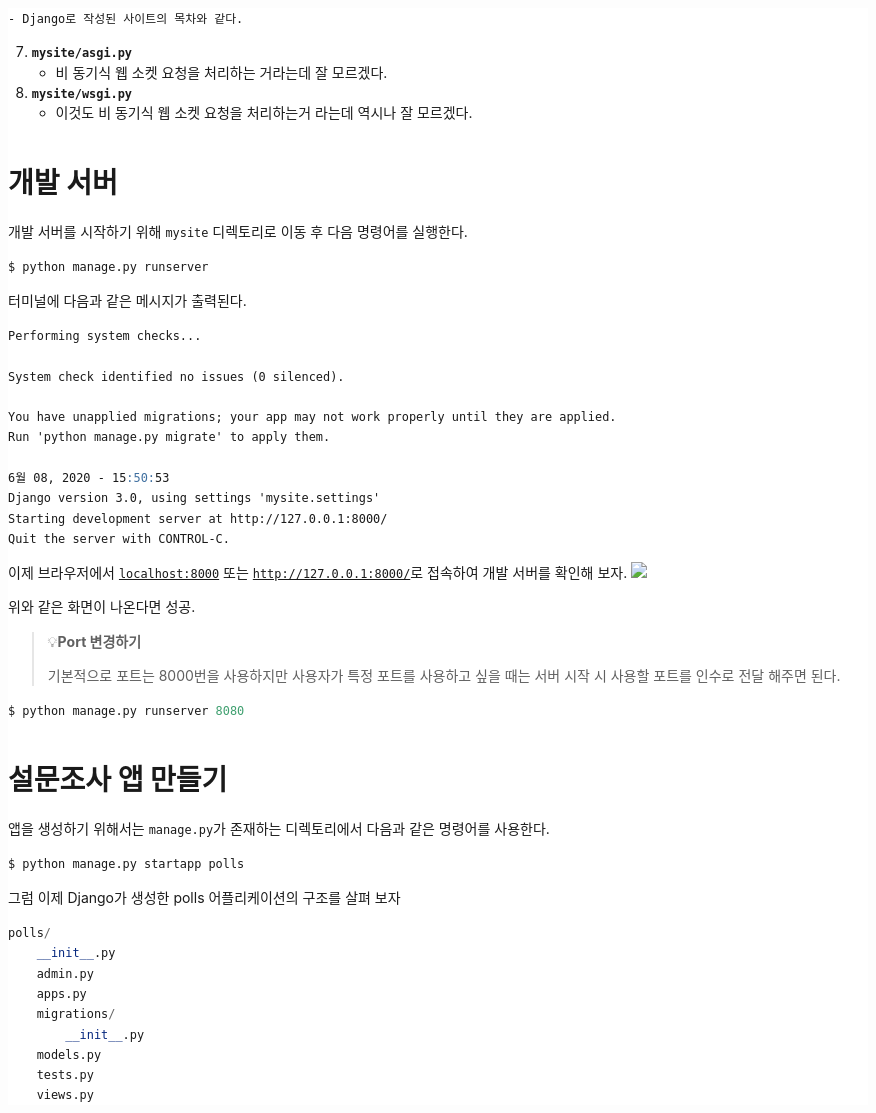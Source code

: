     - Django로 작성된 사이트의 목차와 같다.
7. **`mysite/asgi.py`**
    - 비 동기식 웹 소켓 요청을 처리하는 거라는데 잘 모르겠다.
8. **`mysite/wsgi.py`**
    - 이것도 비 동기식 웹 소켓 요청을 처리하는거 라는데 역시나 잘 모르겠다.

# 개발 서버

개발 서버를 시작하기 위해 `mysite` 디렉토리로 이동 후 다음 명령어를 실행한다.

```python
$ python manage.py runserver
```

터미널에 다음과 같은 메시지가 출력된다.

```markdown
Performing system checks...

System check identified no issues (0 silenced).

You have unapplied migrations; your app may not work properly until they are applied.
Run 'python manage.py migrate' to apply them.

6월 08, 2020 - 15:50:53
Django version 3.0, using settings 'mysite.settings'
Starting development server at http://127.0.0.1:8000/
Quit the server with CONTROL-C.
```

이제 브라우저에서 [`localhost:8000`](http://localhost:8000) 또는 [`http://127.0.0.1:8000/`](http://127.0.0.1:8000/)로 접속하여 개발 서버를 확인해 보자.
![](https://images.velog.io/images/yongineer1990/post/7c14ed83-8b9e-42f1-a22f-c4a161d3315a/image.png)

위와 같은 화면이 나온다면 성공.

> 💡**Port 변경하기**
> 
>기본적으로 포트는 8000번을 사용하지만 사용자가 특정 포트를 사용하고 싶을 때는 서버 시작 시 사용할 포트를 인수로 전달 해주면 된다.
```python
$ python manage.py runserver 8080
```

# 설문조사 앱 만들기

앱을 생성하기 위해서는 `manage.py`가 존재하는 디렉토리에서 다음과 같은 명령어를 사용한다.

```python
$ python manage.py startapp polls
```

그럼 이제 Django가 생성한 polls 어플리케이션의 구조를 살펴 보자

```python
polls/
    __init__.py
    admin.py
    apps.py
    migrations/
        __init__.py
    models.py
    tests.py
    views.py
```
